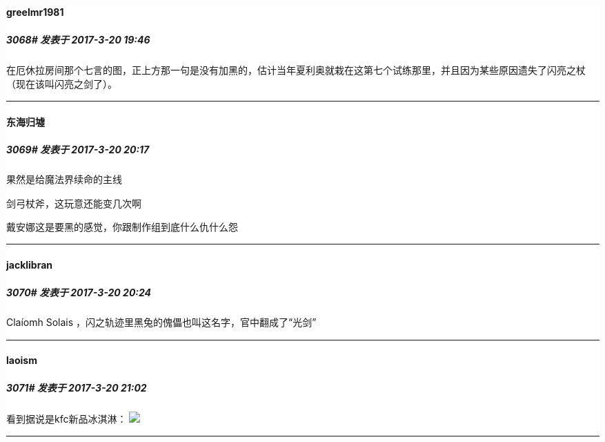 ####  greelmr1981  
##### 3068#       发表于 2017-3-20 19:46




在厄休拉房间那个七言的图，正上方那一句是没有加黑的，估计当年夏利奥就栽在这第七个试练那里，并且因为某些原因遗失了闪亮之杖（现在该叫闪亮之剑了）。







-----

####  东海归墟  
##### 3069#       发表于 2017-3-20 20:17




果然是给魔法界续命的主线

剑弓杖斧，这玩意还能变几次啊

戴安娜这是要黑的感觉，你跟制作组到底什么仇什么怨







-----

####  jacklibran  
##### 3070#       发表于 2017-3-20 20:24




Claíomh Solais ，闪之轨迹里黑兔的傀儡也叫这名字，官中翻成了“光剑”







-----

####  laoism  
##### 3071#       发表于 2017-3-20 21:02




看到据说是kfc新品冰淇淋：
<img src="http://wx4.sinaimg.cn/large/aa7c1e46ly1fds8yfkytjj20qo0qodkd.jpg" referrerpolicy="no-referrer">







-----
